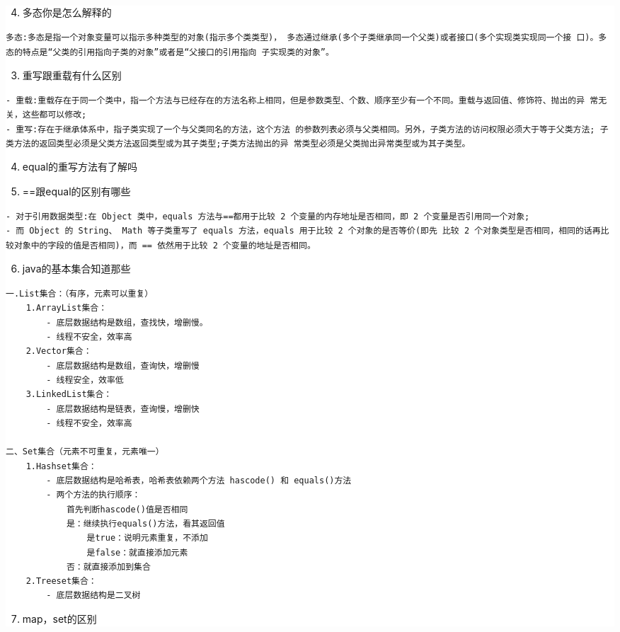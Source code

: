 4. 多态你是怎么解释的

```text
多态:多态是指一个对象变量可以指示多种类型的对象(指示多个类类型)， 多态通过继承(多个子类继承同一个父类)或者接口(多个实现类实现同一个接 口)。多态的特点是“父类的引用指向子类的对象”或者是“父接口的引用指向 子实现类的对象”。
```

3. 重写跟重载有什么区别

```text
- 重载:重载存在于同一个类中，指一个方法与已经存在的方法名称上相同，但是参数类型、个数、顺序至少有一个不同。重载与返回值、修饰符、抛出的异 常无关，这些都可以修改;
- 重写:存在于继承体系中，指子类实现了一个与父类同名的方法，这个方法 的参数列表必须与父类相同。另外，子类方法的访问权限必须大于等于父类方法; 子类方法的返回类型必须是父类方法返回类型或为其子类型;子类方法抛出的异 常类型必须是父类抛出异常类型或为其子类型。
```

4. equal的重写方法有了解吗

```text

```

5. ==跟equal的区别有哪些

```text
- 对于引用数据类型:在 Object 类中，equals 方法与==都用于比较 2 个变量的内存地址是否相同，即 2 个变量是否引用同一个对象;
- 而 Object 的 String、 Math 等子类重写了 equals 方法，equals 用于比较 2 个对象的是否等价(即先 比较 2 个对象类型是否相同，相同的话再比较对象中的字段的值是否相同)，而 == 依然用于比较 2 个变量的地址是否相同。
```

6. java的基本集合知道那些

```text
一.List集合：（有序，元素可以重复）
    1.ArrayList集合：
        - 底层数据结构是数组，查找快，增删慢。
        - 线程不安全，效率高
    2.Vector集合：
        - 底层数据结构是数组，查询快，增删慢
        - 线程安全，效率低
    3.LinkedList集合：
        - 底层数据结构是链表，查询慢，增删快
        - 线程不安全，效率高

二、Set集合（元素不可重复，元素唯一）
    1.Hashset集合：
        - 底层数据结构是哈希表，哈希表依赖两个方法 hascode() 和 equals()方法
        - 两个方法的执行顺序：
            首先判断hascode()值是否相同
            是：继续执行equals()方法，看其返回值
                是true：说明元素重复，不添加
                是false：就直接添加元素
            否：就直接添加到集合
    2.Treeset集合：
        - 底层数据结构是二叉树
```

7. map，set的区别
